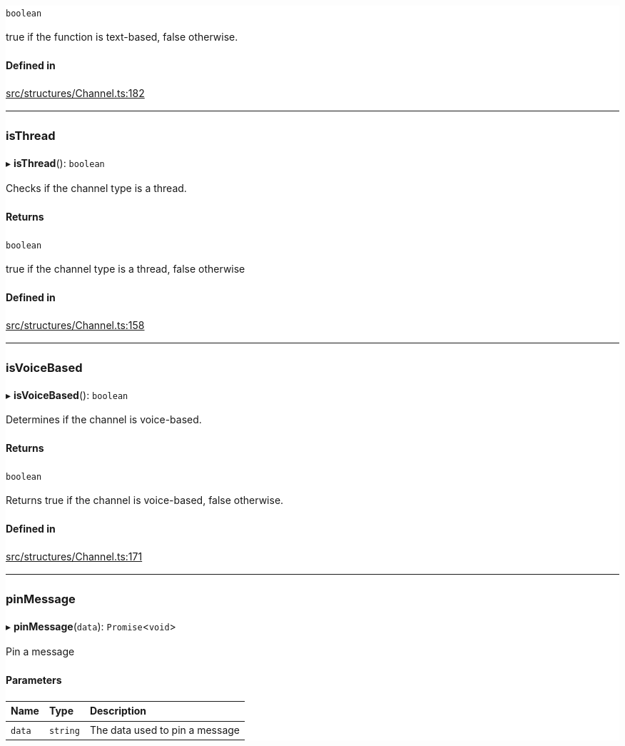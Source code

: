 `boolean`

true if the function is text-based, false otherwise.

#### Defined in

[src/structures/Channel.ts:182](https://github.com/OreOreki/yor.ts/blob/dd9125a/src/structures/Channel.ts#L182)

___

### isThread

▸ **isThread**(): `boolean`

Checks if the channel type is a thread.

#### Returns

`boolean`

true if the channel type is a thread, false otherwise

#### Defined in

[src/structures/Channel.ts:158](https://github.com/OreOreki/yor.ts/blob/dd9125a/src/structures/Channel.ts#L158)

___

### isVoiceBased

▸ **isVoiceBased**(): `boolean`

Determines if the channel is voice-based.

#### Returns

`boolean`

Returns true if the channel is voice-based, false otherwise.

#### Defined in

[src/structures/Channel.ts:171](https://github.com/OreOreki/yor.ts/blob/dd9125a/src/structures/Channel.ts#L171)

___

### pinMessage

▸ **pinMessage**(`data`): `Promise`\<`void`\>

Pin a message

#### Parameters

| Name | Type | Description |
| :------ | :------ | :------ |
| `data` | `string` | The data used to pin a message |
